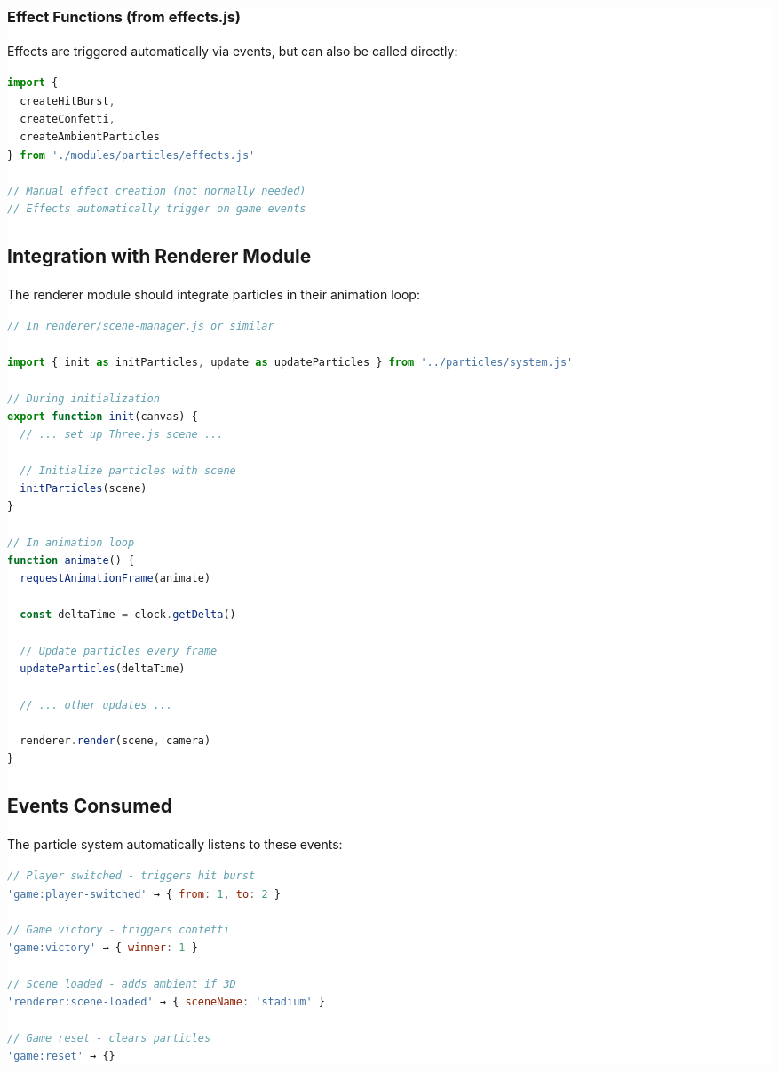 ### Effect Functions (from effects.js)

Effects are triggered automatically via events, but can also be called directly:

```javascript
import {
  createHitBurst,
  createConfetti,
  createAmbientParticles
} from './modules/particles/effects.js'

// Manual effect creation (not normally needed)
// Effects automatically trigger on game events
```

## Integration with Renderer Module

The renderer module should integrate particles in their animation loop:

```javascript
// In renderer/scene-manager.js or similar

import { init as initParticles, update as updateParticles } from '../particles/system.js'

// During initialization
export function init(canvas) {
  // ... set up Three.js scene ...

  // Initialize particles with scene
  initParticles(scene)
}

// In animation loop
function animate() {
  requestAnimationFrame(animate)

  const deltaTime = clock.getDelta()

  // Update particles every frame
  updateParticles(deltaTime)

  // ... other updates ...

  renderer.render(scene, camera)
}
```

## Events Consumed

The particle system automatically listens to these events:

```javascript
// Player switched - triggers hit burst
'game:player-switched' → { from: 1, to: 2 }

// Game victory - triggers confetti
'game:victory' → { winner: 1 }

// Scene loaded - adds ambient if 3D
'renderer:scene-loaded' → { sceneName: 'stadium' }

// Game reset - clears particles
'game:reset' → {}
```
